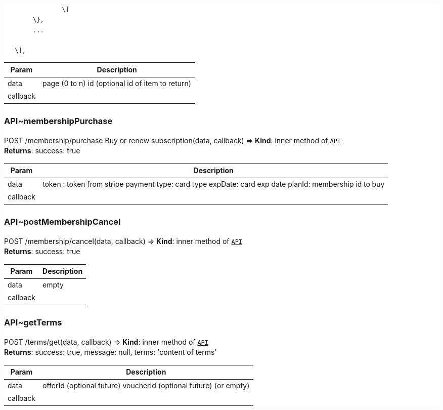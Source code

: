                     \]
            \},
            ...

       \],  

| Param | Description |
| --- | --- |
| data | page (0 to n)  id (optional id of item to return) |
| callback |  |

<a name="module_API..membershipPurchase
POST /membership/purchase
Buy or renew subscription"></a>

### API~membershipPurchase
POST /membership/purchase
Buy or renew subscription(data, callback) ⇒
**Kind**: inner method of [<code>API</code>](#module_API)  
**Returns**: success: true  

| Param | Description |
| --- | --- |
| data | token : token from stripe payment  type: card type  expDate: card exp date  planId: membership id to buy |
| callback |  |

<a name="module_API..postMembershipCancel
POST /membership/cancel"></a>

### API~postMembershipCancel
POST /membership/cancel(data, callback) ⇒
**Kind**: inner method of [<code>API</code>](#module_API)  
**Returns**: success: true  

| Param | Description |
| --- | --- |
| data | empty |
| callback |  |

<a name="module_API..getTerms
POST /terms/get"></a>

### API~getTerms
POST /terms/get(data, callback) ⇒
**Kind**: inner method of [<code>API</code>](#module_API)  
**Returns**: success: true,
 message: null,
 terms: 'content of terms'  

| Param | Description |
| --- | --- |
| data | offerId (optional future)  voucherId (optional future)  (or empty) |
| callback |  |
